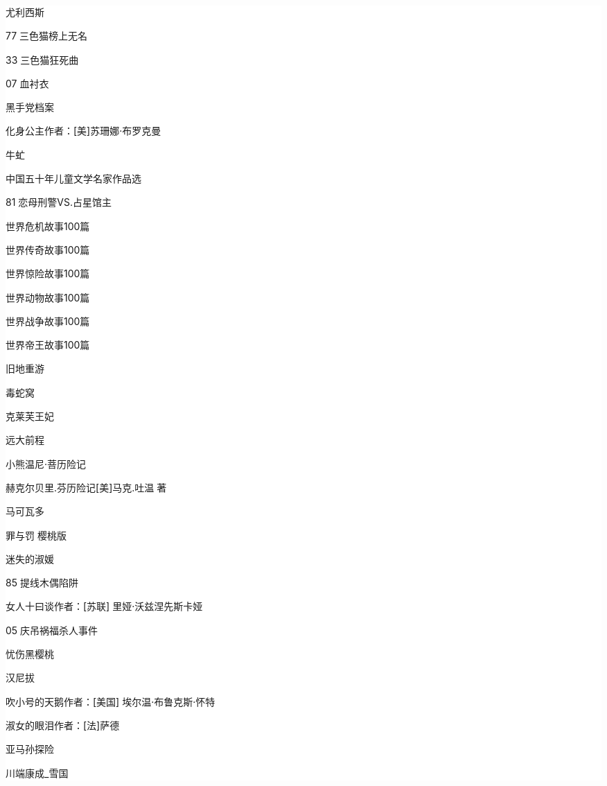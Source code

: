 尤利西斯

77 三色猫榜上无名

33 三色猫狂死曲

07 血衬衣

黑手党档案

化身公主作者：[美]苏珊娜·布罗克曼

牛虻

中国五十年儿童文学名家作品选

81 恋母刑警VS.占星馆主

世界危机故事100篇

世界传奇故事100篇

世界惊险故事100篇

世界动物故事100篇

世界战争故事100篇

世界帝王故事100篇

旧地重游

毒蛇窝

克莱芙王妃

远大前程

小熊温尼·菩历险记

赫克尔贝里.芬历险记[美]马克.吐温 著

马可瓦多

罪与罚 樱桃版

迷失的淑媛

85 提线木偶陷阱

女人十曰谈作者：[苏联] 里娅·沃兹涅先斯卡娅

05 庆吊祸福杀人事件

忧伤黑樱桃

汉尼拔

吹小号的天鹅作者：[美国] 埃尔温·布鲁克斯·怀特

淑女的眼泪作者：[法]萨德

亚马孙探险

川端康成_雪国
